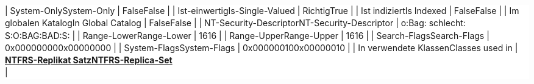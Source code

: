 | <span data-ttu-id="7dc65-259">System-Only</span><span class="sxs-lookup"><span data-stu-id="7dc65-259">System-Only</span></span>            | <span data-ttu-id="7dc65-260">False</span><span class="sxs-lookup"><span data-stu-id="7dc65-260">False</span></span>                                                     |
| <span data-ttu-id="7dc65-261">Ist-einwertig</span><span class="sxs-lookup"><span data-stu-id="7dc65-261">Is-Single-Valued</span></span>       | <span data-ttu-id="7dc65-262">Richtig</span><span class="sxs-lookup"><span data-stu-id="7dc65-262">True</span></span>                                                      |
| <span data-ttu-id="7dc65-263">Ist indiziert</span><span class="sxs-lookup"><span data-stu-id="7dc65-263">Is Indexed</span></span>             | <span data-ttu-id="7dc65-264">False</span><span class="sxs-lookup"><span data-stu-id="7dc65-264">False</span></span>                                                     |
| <span data-ttu-id="7dc65-265">Im globalen Katalog</span><span class="sxs-lookup"><span data-stu-id="7dc65-265">In Global Catalog</span></span>      | <span data-ttu-id="7dc65-266">False</span><span class="sxs-lookup"><span data-stu-id="7dc65-266">False</span></span>                                                     |
| <span data-ttu-id="7dc65-267">NT-Security-Descriptor</span><span class="sxs-lookup"><span data-stu-id="7dc65-267">NT-Security-Descriptor</span></span> | <span data-ttu-id="7dc65-268">o:Bag: schlecht: S:</span><span class="sxs-lookup"><span data-stu-id="7dc65-268">O:BAG:BAD:S:</span></span>                                              |
| <span data-ttu-id="7dc65-269">Range-Lower</span><span class="sxs-lookup"><span data-stu-id="7dc65-269">Range-Lower</span></span>            | <span data-ttu-id="7dc65-270">16</span><span class="sxs-lookup"><span data-stu-id="7dc65-270">16</span></span>                                                        |
| <span data-ttu-id="7dc65-271">Range-Upper</span><span class="sxs-lookup"><span data-stu-id="7dc65-271">Range-Upper</span></span>            | <span data-ttu-id="7dc65-272">16</span><span class="sxs-lookup"><span data-stu-id="7dc65-272">16</span></span>                                                        |
| <span data-ttu-id="7dc65-273">Search-Flags</span><span class="sxs-lookup"><span data-stu-id="7dc65-273">Search-Flags</span></span>           | <span data-ttu-id="7dc65-274">0x00000000</span><span class="sxs-lookup"><span data-stu-id="7dc65-274">0x00000000</span></span>                                                |
| <span data-ttu-id="7dc65-275">System-Flags</span><span class="sxs-lookup"><span data-stu-id="7dc65-275">System-Flags</span></span>           | <span data-ttu-id="7dc65-276">0x00000010</span><span class="sxs-lookup"><span data-stu-id="7dc65-276">0x00000010</span></span>                                                |
| <span data-ttu-id="7dc65-277">In verwendete Klassen</span><span class="sxs-lookup"><span data-stu-id="7dc65-277">Classes used in</span></span>        | [<span data-ttu-id="7dc65-278">**NTFRS-Replikat Satz**</span><span class="sxs-lookup"><span data-stu-id="7dc65-278">**NTFRS-Replica-Set**</span></span>](c-ntfrsreplicaset.md)<br/> |



 

 





